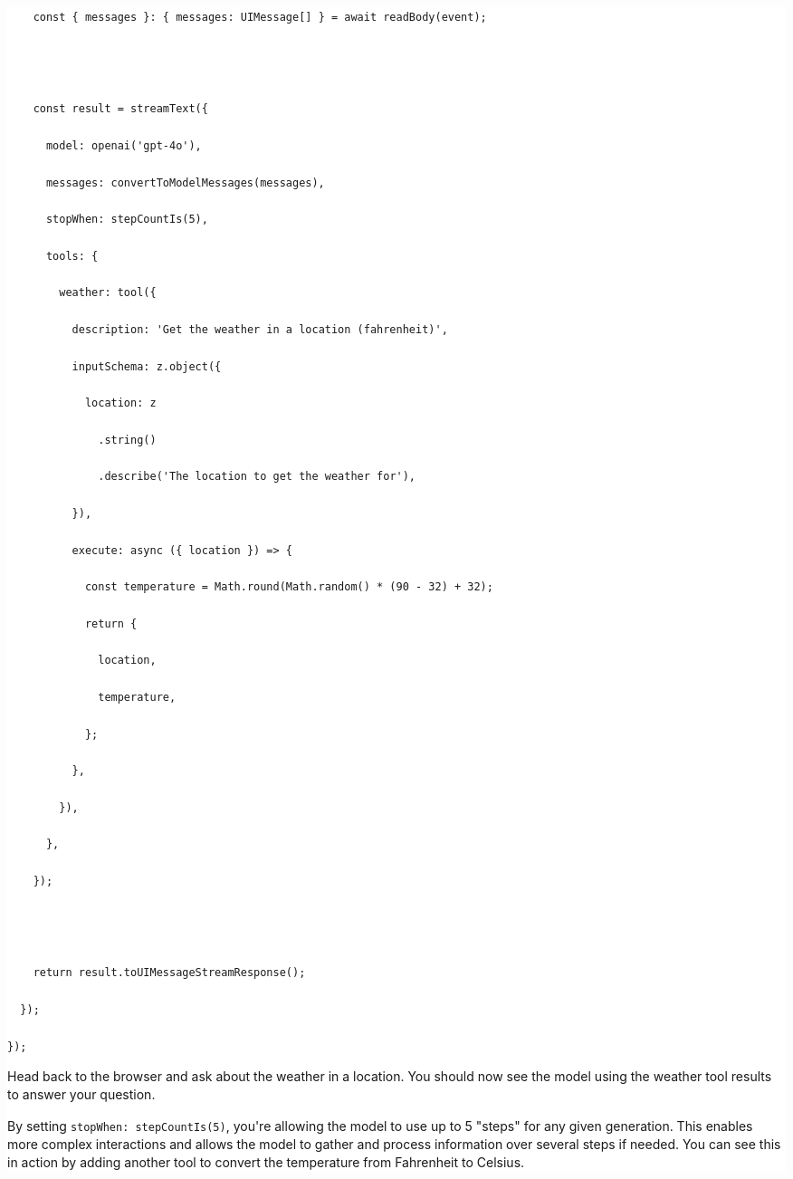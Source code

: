         const { messages }: { messages: UIMessage[] } = await readBody(event);
    
    
    
    
        const result = streamText({
    
          model: openai('gpt-4o'),
    
          messages: convertToModelMessages(messages),
    
          stopWhen: stepCountIs(5),
    
          tools: {
    
            weather: tool({
    
              description: 'Get the weather in a location (fahrenheit)',
    
              inputSchema: z.object({
    
                location: z
    
                  .string()
    
                  .describe('The location to get the weather for'),
    
              }),
    
              execute: async ({ location }) => {
    
                const temperature = Math.round(Math.random() * (90 - 32) + 32);
    
                return {
    
                  location,
    
                  temperature,
    
                };
    
              },
    
            }),
    
          },
    
        });
    
    
    
    
        return result.toUIMessageStreamResponse();
    
      });
    
    });

Head back to the browser and ask about the weather in a location. You should
now see the model using the weather tool results to answer your question.

By setting `stopWhen: stepCountIs(5)`, you're allowing the model to use up to
5 "steps" for any given generation. This enables more complex interactions and
allows the model to gather and process information over several steps if
needed. You can see this in action by adding another tool to convert the
temperature from Fahrenheit to Celsius.
